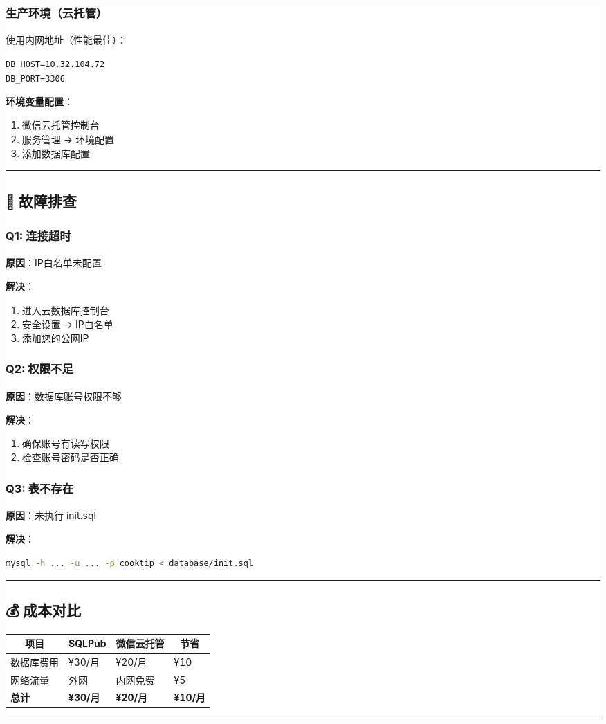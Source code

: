 ### 生产环境（云托管）

使用内网地址（性能最佳）：

```env
DB_HOST=10.32.104.72
DB_PORT=3306
```

**环境变量配置**：
1. 微信云托管控制台
2. 服务管理 → 环境配置
3. 添加数据库配置

---

## 🔧 故障排查

### Q1: 连接超时

**原因**：IP白名单未配置

**解决**：
1. 进入云数据库控制台
2. 安全设置 → IP白名单
3. 添加您的公网IP

### Q2: 权限不足

**原因**：数据库账号权限不够

**解决**：
1. 确保账号有读写权限
2. 检查账号密码是否正确

### Q3: 表不存在

**原因**：未执行 init.sql

**解决**：
```bash
mysql -h ... -u ... -p cooktip < database/init.sql
```

---

## 💰 成本对比

| 项目 | SQLPub | 微信云托管 | 节省 |
|------|--------|-----------|------|
| 数据库费用 | ¥30/月 | ¥20/月 | ¥10 |
| 网络流量 | 外网 | 内网免费 | ¥5 |
| **总计** | **¥30/月** | **¥20/月** | **¥10/月** |

---